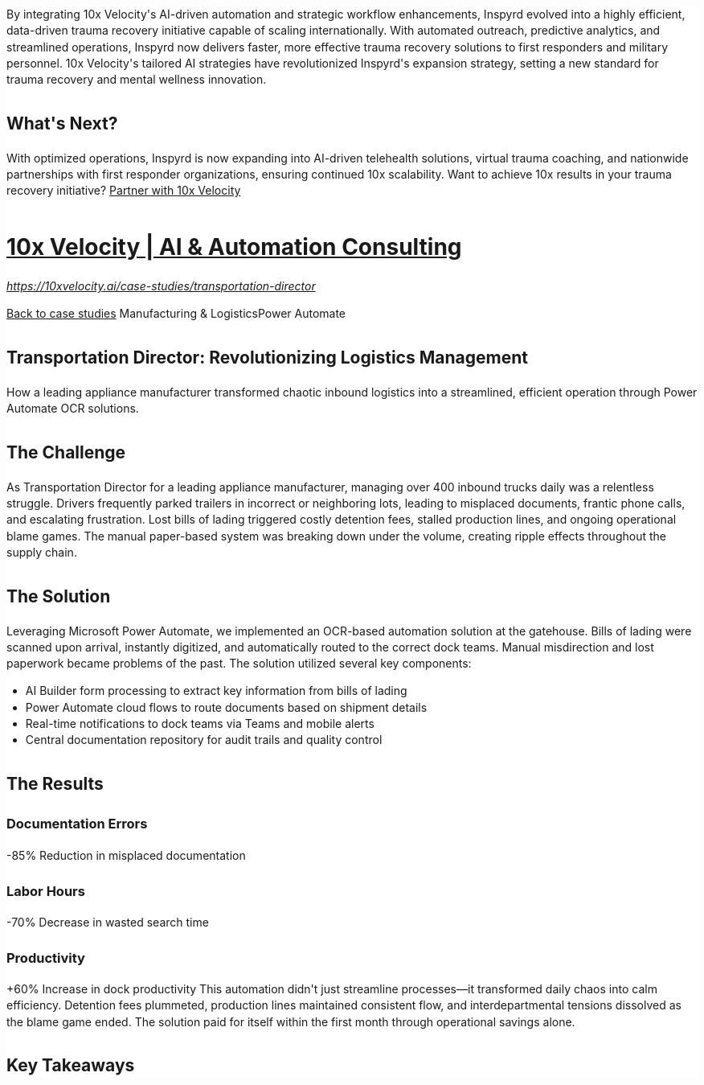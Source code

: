 By integrating 10x Velocity's AI-driven automation and strategic workflow enhancements, Inspyrd evolved into a highly efficient, data-driven trauma recovery initiative capable of scaling internationally. With automated outreach, predictive analytics, and streamlined operations, Inspyrd now delivers faster, more effective trauma recovery solutions to first responders and military personnel.
10x Velocity's tailored AI strategies have revolutionized Inspyrd's expansion strategy, setting a new standard for trauma recovery and mental wellness innovation.
## What's Next?
With optimized operations, Inspyrd is now expanding into AI-driven telehealth solutions, virtual trauma coaching, and nationwide partnerships with first responder organizations, ensuring continued 10x scalability.
Want to achieve 10x results in your trauma recovery initiative?
[Partner with 10x Velocity](https://10xvelocity.ai/contact)

# [10x Velocity | AI & Automation Consulting](https://10xvelocity.ai/case-studies/transportation-director) 
 _https://10xvelocity.ai/case-studies/transportation-director_

[Back to case studies](https://10xvelocity.ai/case-studies)
Manufacturing & LogisticsPower Automate
## Transportation Director: Revolutionizing Logistics Management
How a leading appliance manufacturer transformed chaotic inbound logistics into a streamlined, efficient operation through Power Automate OCR solutions.
## The Challenge
As Transportation Director for a leading appliance manufacturer, managing over 400 inbound trucks daily was a relentless struggle. Drivers frequently parked trailers in incorrect or neighboring lots, leading to misplaced documents, frantic phone calls, and escalating frustration.
Lost bills of lading triggered costly detention fees, stalled production lines, and ongoing operational blame games. The manual paper-based system was breaking down under the volume, creating ripple effects throughout the supply chain.
## The Solution
Leveraging Microsoft Power Automate, we implemented an OCR-based automation solution at the gatehouse. Bills of lading were scanned upon arrival, instantly digitized, and automatically routed to the correct dock teams. Manual misdirection and lost paperwork became problems of the past.
The solution utilized several key components:
* AI Builder form processing to extract key information from bills of lading
* Power Automate cloud flows to route documents based on shipment details
* Real-time notifications to dock teams via Teams and mobile alerts
* Central documentation repository for audit trails and quality control
## The Results
### Documentation Errors
\-85%
Reduction in misplaced documentation
### Labor Hours
\-70%
Decrease in wasted search time
### Productivity
+60%
Increase in dock productivity
This automation didn't just streamline processes—it transformed daily chaos into calm efficiency. Detention fees plummeted, production lines maintained consistent flow, and interdepartmental tensions dissolved as the blame game ended. The solution paid for itself within the first month through operational savings alone.
## Key Takeaways